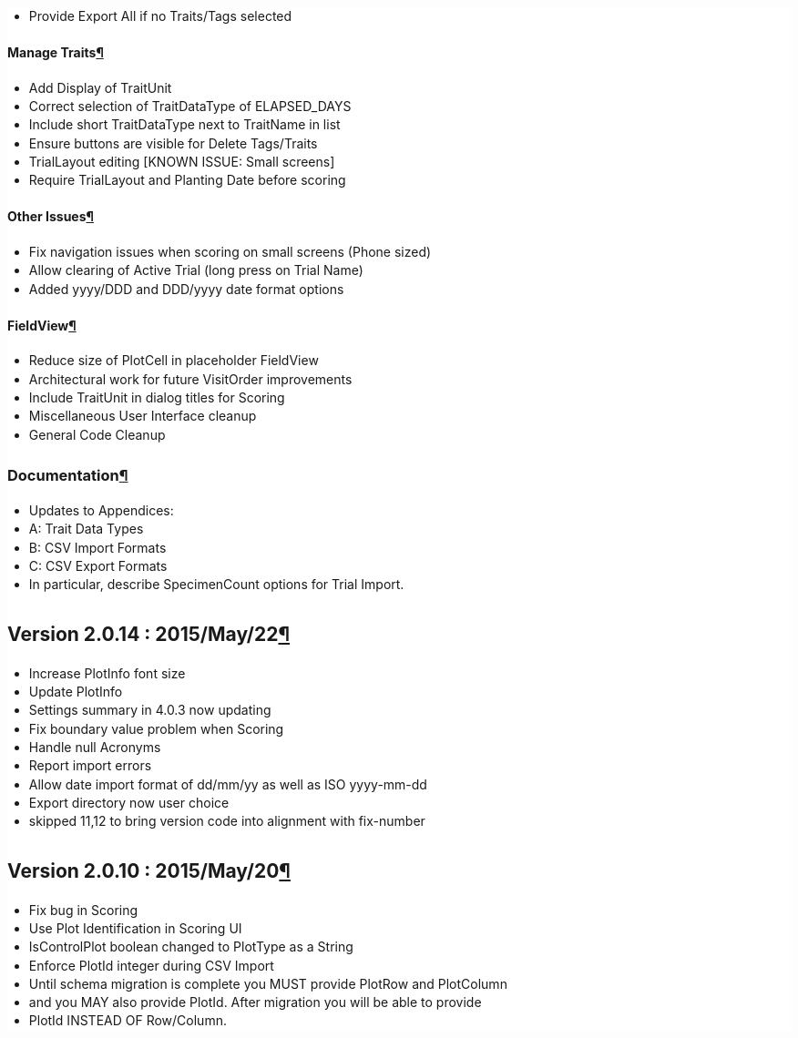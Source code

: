 *   Provide Export All if no Traits/Tags selected

#### Manage Traits[¶](#manage-traits "Permalink to this headline")

*   Add Display of TraitUnit
*   Correct selection of TraitDataType of ELAPSED\_DAYS
*   Include short TraitDataType next to TraitName in list
*   Ensure buttons are visible for Delete Tags/Traits
*   TrialLayout editing \[KNOWN ISSUE: Small screens]
*   Require TrialLayout and Planting Date before scoring

#### Other Issues[¶](#other-issues "Permalink to this headline")

*   Fix navigation issues when scoring on small screens (Phone sized)
*   Allow clearing of Active Trial (long press on Trial Name)
*   Added yyyy/DDD and DDD/yyyy date format options

#### FieldView[¶](#fieldview "Permalink to this headline")

*   Reduce size of PlotCell in placeholder FieldView
*   Architectural work for future VisitOrder improvements
*   Include TraitUnit in dialog titles for Scoring
*   Miscellaneous User Interface cleanup
*   General Code Cleanup

### Documentation[¶](#id1 "Permalink to this headline")

*   Updates to Appendices:
*   A: Trait Data Types
*   B: CSV Import Formats
*   C: CSV Export Formats
*   In particular, describe SpecimenCount options for Trial Import.

## Version 2.0.14 : 2015/May/22[¶](#version-2-0-14-2015-may-22 "Permalink to this headline")

*   Increase PlotInfo font size
*   Update PlotInfo
*   Settings summary in 4.0.3 now updating
*   Fix boundary value problem when Scoring
*   Handle null Acronyms
*   Report import errors
*   Allow date import format of dd/mm/yy as well as ISO yyyy-mm-dd
*   Export directory now user choice
*   skipped 11,12 to bring version code into alignment with fix-number

## Version 2.0.10 : 2015/May/20[¶](#version-2-0-10-2015-may-20 "Permalink to this headline")

*   Fix bug in Scoring
*   Use Plot Identification in Scoring UI
*   IsControlPlot boolean changed to PlotType as a String
*   Enforce PlotId integer during CSV Import
*   Until schema migration is complete you MUST provide PlotRow and PlotColumn
*   and you MAY also provide PlotId. After migration you will be able to provide
*   PlotId INSTEAD OF Row/Column.
